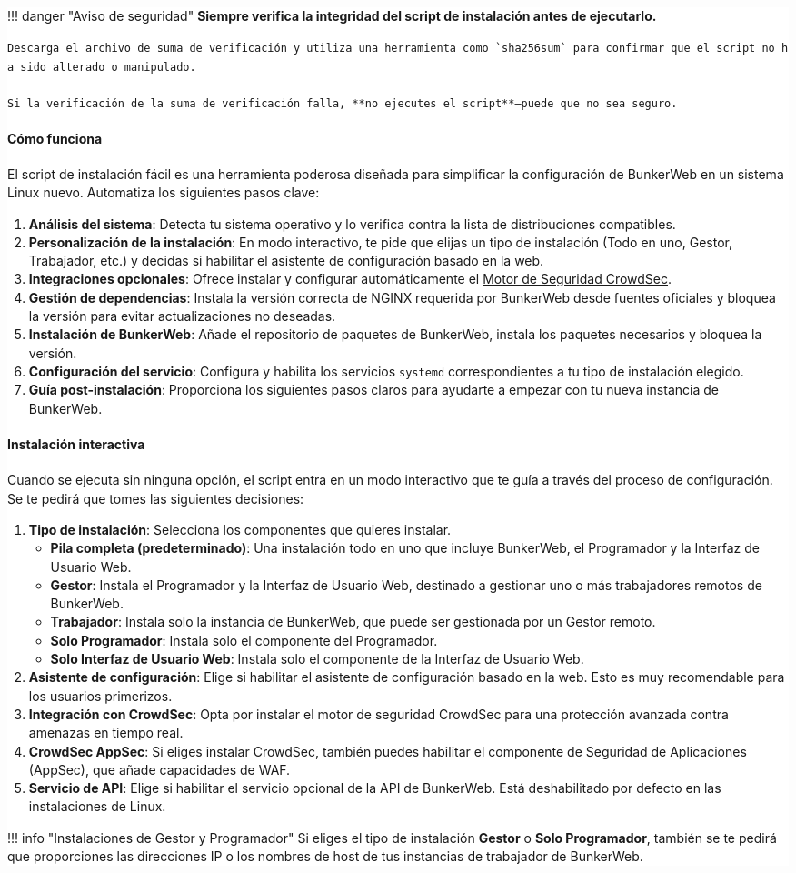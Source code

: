 !!! danger "Aviso de seguridad"
    **Siempre verifica la integridad del script de instalación antes de ejecutarlo.**

    Descarga el archivo de suma de verificación y utiliza una herramienta como `sha256sum` para confirmar que el script no ha sido alterado o manipulado.

    Si la verificación de la suma de verificación falla, **no ejecutes el script**—puede que no sea seguro.

#### Cómo funciona

El script de instalación fácil es una herramienta poderosa diseñada para simplificar la configuración de BunkerWeb en un sistema Linux nuevo. Automatiza los siguientes pasos clave:

1.  **Análisis del sistema**: Detecta tu sistema operativo y lo verifica contra la lista de distribuciones compatibles.
2.  **Personalización de la instalación**: En modo interactivo, te pide que elijas un tipo de instalación (Todo en uno, Gestor, Trabajador, etc.) y decidas si habilitar el asistente de configuración basado en la web.
3.  **Integraciones opcionales**: Ofrece instalar y configurar automáticamente el [Motor de Seguridad CrowdSec](#integracion-de-crowdsec-con-el-script).
4.  **Gestión de dependencias**: Instala la versión correcta de NGINX requerida por BunkerWeb desde fuentes oficiales y bloquea la versión para evitar actualizaciones no deseadas.
5.  **Instalación de BunkerWeb**: Añade el repositorio de paquetes de BunkerWeb, instala los paquetes necesarios y bloquea la versión.
6.  **Configuración del servicio**: Configura y habilita los servicios `systemd` correspondientes a tu tipo de instalación elegido.
7.  **Guía post-instalación**: Proporciona los siguientes pasos claros para ayudarte a empezar con tu nueva instancia de BunkerWeb.

#### Instalación interactiva

Cuando se ejecuta sin ninguna opción, el script entra en un modo interactivo que te guía a través del proceso de configuración. Se te pedirá que tomes las siguientes decisiones:

1.  **Tipo de instalación**: Selecciona los componentes que quieres instalar.
    *   **Pila completa (predeterminado)**: Una instalación todo en uno que incluye BunkerWeb, el Programador y la Interfaz de Usuario Web.
    *   **Gestor**: Instala el Programador y la Interfaz de Usuario Web, destinado a gestionar uno o más trabajadores remotos de BunkerWeb.
    *   **Trabajador**: Instala solo la instancia de BunkerWeb, que puede ser gestionada por un Gestor remoto.
    *   **Solo Programador**: Instala solo el componente del Programador.
    *   **Solo Interfaz de Usuario Web**: Instala solo el componente de la Interfaz de Usuario Web.
2.  **Asistente de configuración**: Elige si habilitar el asistente de configuración basado en la web. Esto es muy recomendable para los usuarios primerizos.
3.  **Integración con CrowdSec**: Opta por instalar el motor de seguridad CrowdSec para una protección avanzada contra amenazas en tiempo real.
4.  **CrowdSec AppSec**: Si eliges instalar CrowdSec, también puedes habilitar el componente de Seguridad de Aplicaciones (AppSec), que añade capacidades de WAF.
5.  **Servicio de API**: Elige si habilitar el servicio opcional de la API de BunkerWeb. Está deshabilitado por defecto en las instalaciones de Linux.

!!! info "Instalaciones de Gestor y Programador"
    Si eliges el tipo de instalación **Gestor** o **Solo Programador**, también se te pedirá que proporciones las direcciones IP o los nombres de host de tus instancias de trabajador de BunkerWeb.

